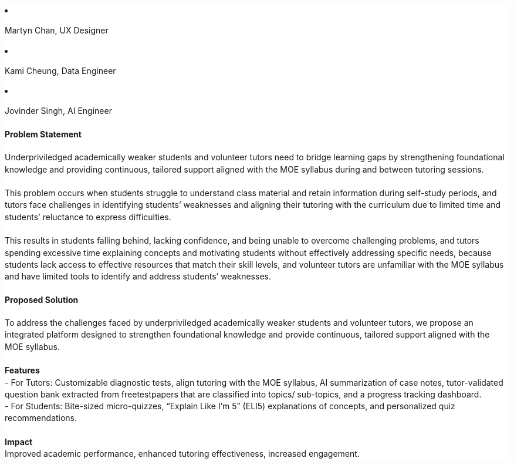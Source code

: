 <li>
<p>Martyn Chan, UX Designer</p>
</li>
<li>
<p>Kami Cheung, Data Engineer</p>
</li>
<li>
<p>Jovinder Singh, AI Engineer</p>
</li>
</ul>
<p></p>
<h4>Problem Statement</h4>
<p>Underpriviledged academically weaker students and volunteer tutors need
to bridge learning gaps by strengthening foundational knowledge and providing
continuous, tailored support aligned with the MOE syllabus during and between
tutoring sessions.
<br>
<br>This problem occurs when students struggle to understand class material
and retain information during self-study periods, and tutors face challenges
in identifying students’ weaknesses and aligning their tutoring with the
curriculum due to limited time and students’ reluctance to express difficulties.
<br>
<br>This results in students falling behind, lacking confidence, and being
unable to overcome challenging problems, and tutors spending excessive
time explaining concepts and motivating students without effectively addressing
specific needs, because students lack access to effective resources that
match their skill levels, and volunteer tutors are unfamiliar with the
MOE syllabus and have limited tools to identify and address students’ weaknesses.</p>
<h4>Proposed Solution</h4>
<p>To address the challenges faced by underpriviledged academically weaker
students and volunteer tutors, we propose an integrated platform designed
to strengthen foundational knowledge and provide continuous, tailored support
aligned with the MOE syllabus.
<br>
<br><strong>Features</strong>
<br>- For Tutors: Customizable diagnostic tests, align tutoring with the MOE
syllabus, AI summarization of case notes, tutor-validated question bank
extracted from freetestpapers that are classified into topics/ sub-topics,
and a progress tracking dashboard.
<br>- For Students: Bite-sized micro-quizzes, “Explain Like I’m 5” (ELI5)
explanations of concepts, and personalized quiz recommendations.
<br>
<br><strong>Impact</strong>
<br>Improved academic performance, enhanced tutoring effectiveness, increased
engagement.</p>
<p></p>
<div class="isomer-image-wrapper">